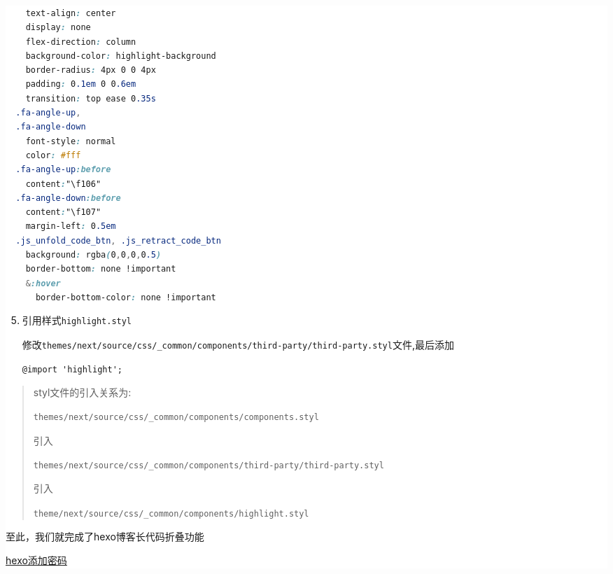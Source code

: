    ```css
       text-align: center
       display: none
       flex-direction: column
       background-color: highlight-background
       border-radius: 4px 0 0 4px
       padding: 0.1em 0 0.6em
       transition: top ease 0.35s
     .fa-angle-up,
     .fa-angle-down
       font-style: normal
       color: #fff
     .fa-angle-up:before
       content:"\f106"
     .fa-angle-down:before
       content:"\f107"
       margin-left: 0.5em
     .js_unfold_code_btn, .js_retract_code_btn
       background: rgba(0,0,0,0.5)
       border-bottom: none !important
       &:hover
         border-bottom-color: none !important
   ```

5. 引用样式`highlight.styl`

   修改`themes/next/source/css/_common/components/third-party/third-party.styl`文件,最后添加

   ```styl
   @import 'highlight';
   ```

> styl文件的引入关系为:
>
> `themes/next/source/css/_common/components/components.styl`   
>
> 引入
>
> `themes/next/source/css/_common/components/third-party/third-party.styl`  
>
> 引入
>
> `theme/next/source/css/_common/components/highlight.styl`

至此，我们就完成了hexo博客长代码折叠功能



[hexo添加密码](https://ednovas.github.io/2021/05/03/hexoencrypt/#%E5%BF%AB%E9%80%9F%E5%BC%80%E5%A7%8B)

